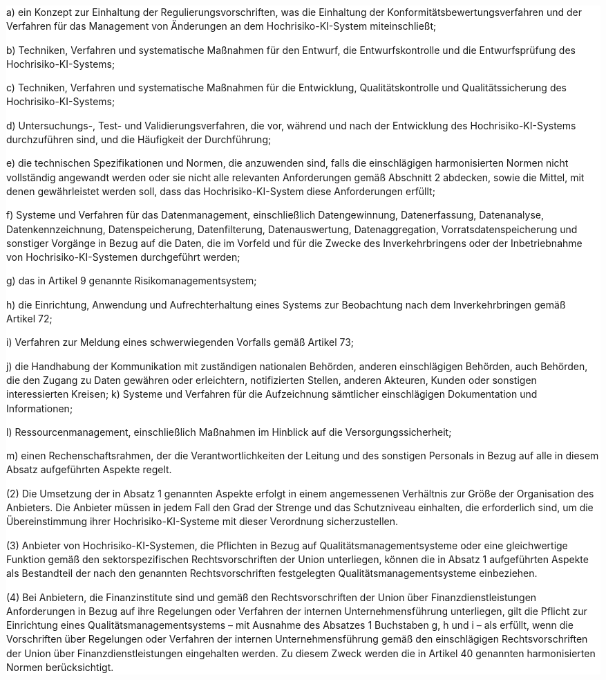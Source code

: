 a)	ein Konzept zur Einhaltung der Regulierungsvorschriften, was die Einhaltung der Konformitätsbewertungsverfahren und der Verfahren für das Management von Änderungen an dem Hochrisiko-KI-System miteinschließt;

b)	Techniken, Verfahren und systematische Maßnahmen für den Entwurf, die Entwurfskontrolle und die Entwurfsprüfung des Hochrisiko-KI-Systems;

c)	Techniken, Verfahren und systematische Maßnahmen für die Entwicklung, Qualitätskontrolle und Qualitätssicherung des Hochrisiko-KI-Systems;

d)	Untersuchungs-, Test- und Validierungsverfahren, die vor, während und nach der Entwicklung des Hochrisiko-KI-Systems durchzuführen sind, und die Häufigkeit der Durchführung;

e)	die technischen Spezifikationen und Normen, die anzuwenden sind, falls die einschlägigen harmonisierten Normen nicht vollständig angewandt werden oder sie nicht alle relevanten Anforderungen gemäß Abschnitt 2 abdecken, sowie die Mittel, mit denen gewährleistet werden soll, dass das Hochrisiko-KI-System diese Anforderungen erfüllt;

f)	Systeme und Verfahren für das Datenmanagement, einschließlich Datengewinnung, Datenerfassung, Datenanalyse, Datenkennzeichnung, Datenspeicherung, Datenfilterung, Datenauswertung, Datenaggregation, Vorratsdatenspeicherung und sonstiger Vorgänge in Bezug auf die Daten, die im Vorfeld und für die Zwecke des Inverkehrbringens oder der Inbetriebnahme von Hochrisiko-KI-Systemen durchgeführt werden;

g)	das in Artikel 9 genannte Risikomanagementsystem;

h)	die Einrichtung, Anwendung und Aufrechterhaltung eines Systems zur Beobachtung nach dem Inverkehrbringen gemäß Artikel 72;

i)	Verfahren zur Meldung eines schwerwiegenden Vorfalls gemäß Artikel 73;

j)	die Handhabung der Kommunikation mit zuständigen nationalen Behörden, anderen einschlägigen Behörden, auch Behörden, die den Zugang zu Daten gewähren oder erleichtern, notifizierten Stellen, anderen Akteuren, Kunden oder sonstigen interessierten Kreisen;
k)	Systeme und Verfahren für die Aufzeichnung sämtlicher einschlägigen Dokumentation und Informationen;

l)	Ressourcenmanagement, einschließlich Maßnahmen im Hinblick auf die Versorgungssicherheit;

m)	einen Rechenschaftsrahmen, der die Verantwortlichkeiten der Leitung und des sonstigen Personals in Bezug auf alle in diesem Absatz aufgeführten Aspekte regelt.

(2)	Die Umsetzung der in Absatz 1 genannten Aspekte erfolgt in einem angemessenen Verhältnis zur Größe der Organisation des Anbieters. Die Anbieter müssen in jedem Fall den Grad der Strenge und das Schutzniveau einhalten, die erforderlich sind, um die Übereinstimmung ihrer Hochrisiko-KI-Systeme mit dieser Verordnung sicherzustellen.

(3)	Anbieter von Hochrisiko-KI-Systemen, die Pflichten in Bezug auf Qualitätsmanagementsysteme oder eine gleichwertige Funktion gemäß den sektorspezifischen Rechtsvorschriften der Union unterliegen, können die in Absatz 1 aufgeführten Aspekte als Bestandteil der nach den genannten Rechtsvorschriften festgelegten Qualitätsmanagementsysteme einbeziehen.

(4)	Bei Anbietern, die Finanzinstitute sind und gemäß den Rechtsvorschriften der Union über Finanzdienstleistungen Anforderungen in Bezug auf ihre Regelungen oder Verfahren der internen Unternehmensführung unterliegen, gilt die Pflicht zur Einrichtung eines Qualitätsmanagementsystems – mit Ausnahme des Absatzes 1 Buchstaben g, h und i – als erfüllt, wenn die Vorschriften über Regelungen oder Verfahren der internen Unternehmensführung gemäß den einschlägigen Rechtsvorschriften der Union über Finanzdienstleistungen eingehalten werden. Zu diesem Zweck werden die in Artikel 40 genannten harmonisierten Normen berücksichtigt.
